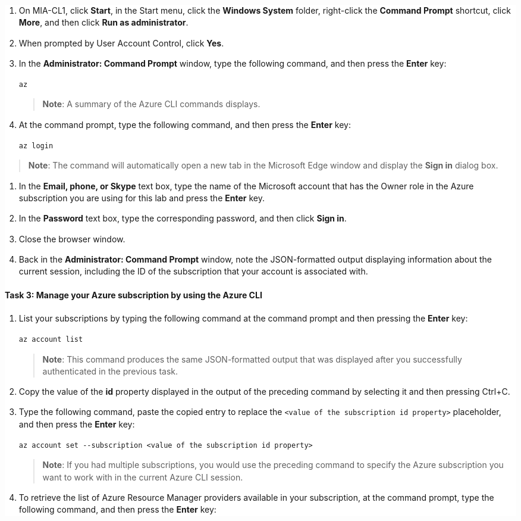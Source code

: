 1. On MIA-CL1, click **Start**, in the Start menu, click the **Windows System** folder, right-click the **Command Prompt** shortcut, click **More**, and then click **Run as administrator**.

1. When prompted by User Account Control, click **Yes**.

1. In the **Administrator: Command Prompt** window, type the following command, and then press the **Enter** key:

   ```
   az
   ```

    > **Note**: A summary of the Azure CLI commands displays.

1. At the command prompt, type the following command, and then press the **Enter** key:

   ```
   az login
   ```

> **Note**: The command will automatically open a new tab in the Microsoft Edge window and display the **Sign in** dialog box. 

1. In the **Email, phone, or Skype** text box, type the name of the Microsoft account that has the Owner role in the Azure subscription you are using for this lab and press the **Enter** key.

1. In the **Password** text box, type the corresponding password, and then click **Sign in**.

1. Close the browser window.

1. Back in the **Administrator: Command Prompt** window, note the JSON-formatted output displaying information about the current session, including the ID of the subscription that your account is associated with. 


#### Task 3: Manage your Azure subscription by using the Azure CLI
 
1. List your subscriptions by typing the following command at the command prompt and then pressing the **Enter** key:

   ```
   az account list
   ```

    > **Note**: This command produces the same JSON-formatted output that was displayed after you successfully authenticated in the previous task.

1. Copy the value of the **id** property displayed in the output of the preceding command by selecting it and then pressing Ctrl+C.

1. Type the following command, paste the copied entry to replace the `<value of the subscription id property>` placeholder, and then press the **Enter** key:

   ```
   az account set --subscription <value of the subscription id property>
   ```

    > **Note**: If you had multiple subscriptions, you would use the preceding command to specify the Azure subscription you want to work with in the current Azure CLI session.

1. To retrieve the list of Azure Resource Manager providers available in your subscription, at the command prompt, type the following command, and then press the **Enter** key:
